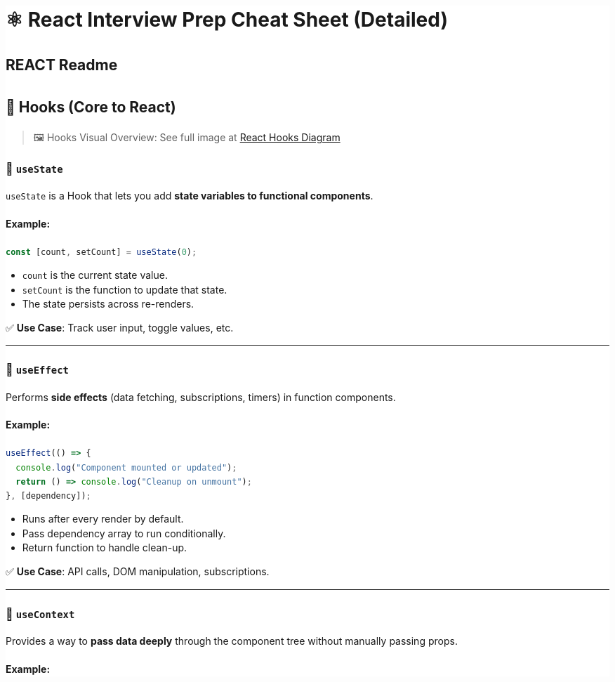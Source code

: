 # ⚛️ React Interview Prep Cheat Sheet (Detailed)
## REACT Readme

## 📌 Hooks (Core to React)

> 🖼️ Hooks Visual Overview: See full image at [React Hooks Diagram](https://images2.imgbox.com/13/68/sGo4r5rT_o.png)

### 🔹 `useState`

`useState` is a Hook that lets you add **state variables to functional components**.

#### Example:

```js
const [count, setCount] = useState(0);
```

* `count` is the current state value.
* `setCount` is the function to update that state.
* The state persists across re-renders.

✅ **Use Case**: Track user input, toggle values, etc.

---

### 🔹 `useEffect`

Performs **side effects** (data fetching, subscriptions, timers) in function components.

#### Example:

```js
useEffect(() => {
  console.log("Component mounted or updated");
  return () => console.log("Cleanup on unmount");
}, [dependency]);
```

* Runs after every render by default.
* Pass dependency array to run conditionally.
* Return function to handle clean-up.

✅ **Use Case**: API calls, DOM manipulation, subscriptions.

---

### 🔹 `useContext`

Provides a way to **pass data deeply** through the component tree without manually passing props.

#### Example:
